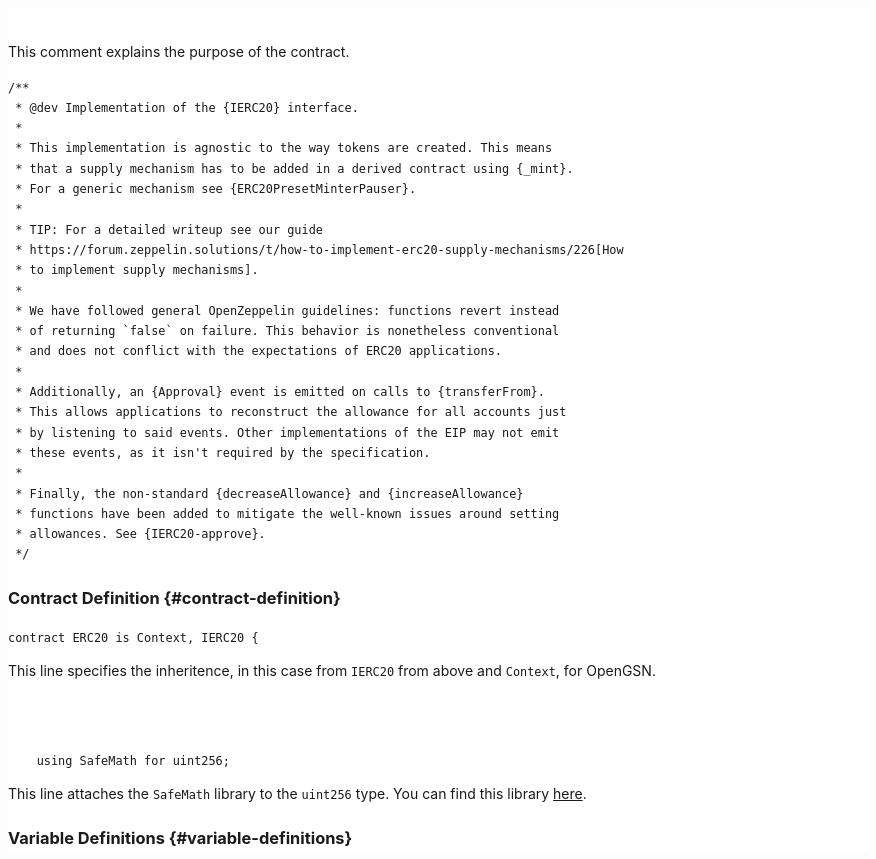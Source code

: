 &nbsp;

This comment explains the purpose of the contract.

```solidity
/**
 * @dev Implementation of the {IERC20} interface.
 *
 * This implementation is agnostic to the way tokens are created. This means
 * that a supply mechanism has to be added in a derived contract using {_mint}.
 * For a generic mechanism see {ERC20PresetMinterPauser}.
 *
 * TIP: For a detailed writeup see our guide
 * https://forum.zeppelin.solutions/t/how-to-implement-erc20-supply-mechanisms/226[How
 * to implement supply mechanisms].
 *
 * We have followed general OpenZeppelin guidelines: functions revert instead
 * of returning `false` on failure. This behavior is nonetheless conventional
 * and does not conflict with the expectations of ERC20 applications.
 *
 * Additionally, an {Approval} event is emitted on calls to {transferFrom}.
 * This allows applications to reconstruct the allowance for all accounts just
 * by listening to said events. Other implementations of the EIP may not emit
 * these events, as it isn't required by the specification.
 *
 * Finally, the non-standard {decreaseAllowance} and {increaseAllowance}
 * functions have been added to mitigate the well-known issues around setting
 * allowances. See {IERC20-approve}.
 */

```

### Contract Definition {#contract-definition}

```solidity
contract ERC20 is Context, IERC20 {
```

This line specifies the inheritence, in this case from `IERC20` from above and `Context`, for OpenGSN.

&nbsp;

```solidity

    using SafeMath for uint256;

```

This line attaches the `SafeMath` library to the `uint256` type. You can find this library
[here](https://github.com/OpenZeppelin/openzeppelin-contracts/blob/master/contracts/utils/math/SafeMath.sol).

### Variable Definitions {#variable-definitions}
